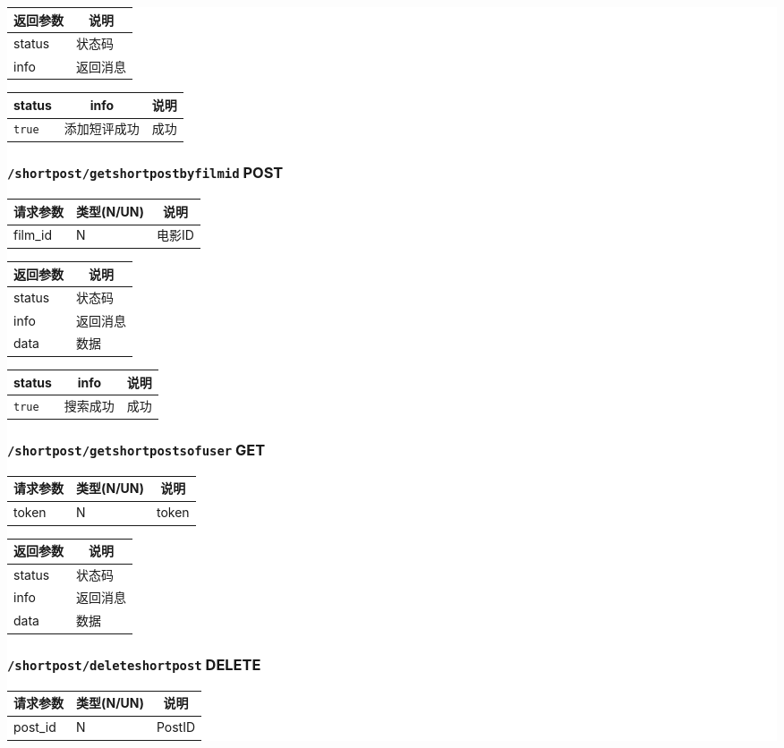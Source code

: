 | 返回参数 | 说明     |
| -------- | -------- |
| status   | 状态码   |
| info     | 返回消息 |

| status | info         | 说明 |
| ------ | ------------ | ---- |
| `true` | 添加短评成功 | 成功 |



### `/shortpost/getshortpostbyfilmid`   	POST

| 请求参数 | 类型(N/UN) | 说明   |
| -------- | ---------- | ------ |
| film_id  | N          | 电影ID |

| 返回参数 | 说明     |
| -------- | -------- |
| status   | 状态码   |
| info     | 返回消息 |
| data     | 数据     |

| status | info     | 说明 |
| ------ | -------- | ---- |
| `true` | 搜索成功 | 成功 |

### `/shortpost/getshortpostsofuser`  	GET

| 请求参数 | 类型(N/UN) | 说明  |
| -------- | ---------- | ----- |
| token    | N          | token |

| 返回参数 | 说明     |
| -------- | -------- |
| status   | 状态码   |
| info     | 返回消息 |
| data     | 数据     |



### `/shortpost/deleteshortpost` 	DELETE

| 请求参数 | 类型(N/UN) | 说明   |
| -------- | ---------- | ------ |
| post_id  | N          | PostID |
